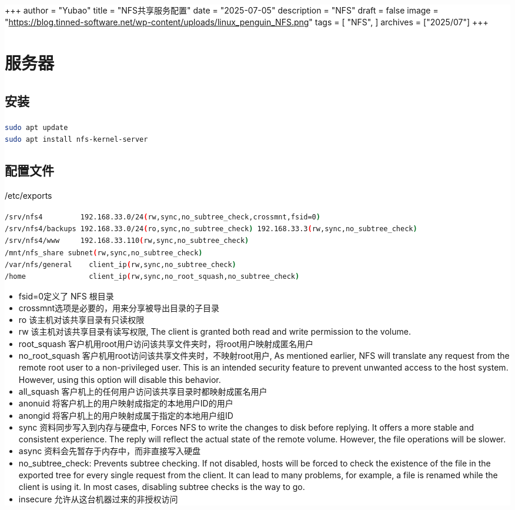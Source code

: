+++
author = "Yubao"
title = "NFS共享服务配置"
date = "2025-07-05"
description = "NFS"
draft = false
image = "https://blog.tinned-software.net/wp-content/uploads/linux_penguin_NFS.png"
tags = [
    "NFS",
]
archives = ["2025/07"]
+++

# 服务器

## 安装

```sh
sudo apt update
sudo apt install nfs-kernel-server
```

## 配置文件

/etc/exports

```sh
/srv/nfs4         192.168.33.0/24(rw,sync,no_subtree_check,crossmnt,fsid=0)
/srv/nfs4/backups 192.168.33.0/24(ro,sync,no_subtree_check) 192.168.33.3(rw,sync,no_subtree_check)
/srv/nfs4/www     192.168.33.110(rw,sync,no_subtree_check)
/mnt/nfs_share subnet(rw,sync,no_subtree_check)
/var/nfs/general    client_ip(rw,sync,no_subtree_check)
/home               client_ip(rw,sync,no_root_squash,no_subtree_check)
```

- fsid=0定义了 NFS 根目录
- crossmnt选项是必要的，用来分享被导出目录的子目录
- ro                          该主机对该共享目录有只读权限
- rw                         该主机对该共享目录有读写权限, The client is granted both read and write permission to the volume.
- root_squash         客户机用root用户访问该共享文件夹时，将root用户映射成匿名用户
- no_root_squash   客户机用root访问该共享文件夹时，不映射root用户, As mentioned earlier, NFS will translate any request from the remote root user to a non-privileged user. This is an intended security feature to prevent unwanted access to the host system. However, using this option will disable this behavior.
- all_squash            客户机上的任何用户访问该共享目录时都映射成匿名用户
- anonuid                将客户机上的用户映射成指定的本地用户ID的用户
- anongid                将客户机上的用户映射成属于指定的本地用户组ID
- sync                      资料同步写入到内存与硬盘中, Forces NFS to write the changes to disk before replying. It offers a more stable and consistent experience. The reply will reflect the actual state of the remote volume. However, the file operations will be slower.
- async                    资料会先暂存于内存中，而非直接写入硬盘
- no_subtree_check: Prevents subtree checking. If not disabled, hosts will be forced to check the existence of the file in the exported tree for every single request from the client. It can lead to many problems, for example, a file is renamed while the client is using it. In most cases, disabling subtree checks is the way to go.
- insecure                允许从这台机器过来的非授权访问
